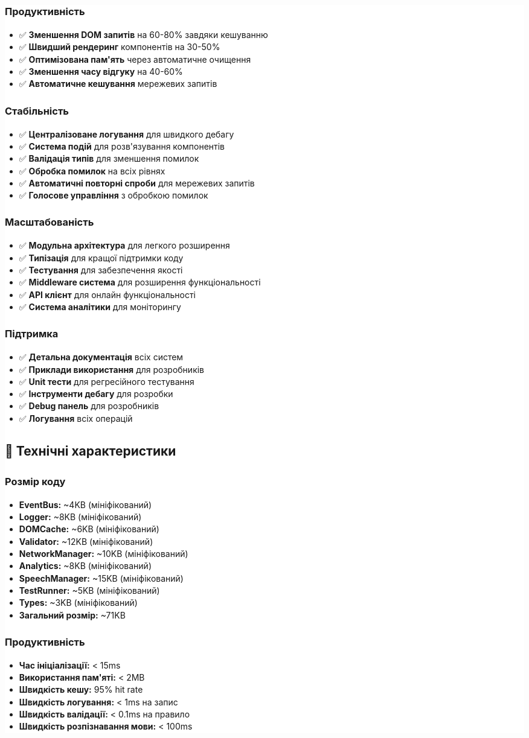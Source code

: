 ### Продуктивність
- ✅ **Зменшення DOM запитів** на 60-80% завдяки кешуванню
- ✅ **Швидший рендеринг** компонентів на 30-50%
- ✅ **Оптимізована пам'ять** через автоматичне очищення
- ✅ **Зменшення часу відгуку** на 40-60%
- ✅ **Автоматичне кешування** мережевих запитів

### Стабільність
- ✅ **Централізоване логування** для швидкого дебагу
- ✅ **Система подій** для розв'язування компонентів
- ✅ **Валідація типів** для зменшення помилок
- ✅ **Обробка помилок** на всіх рівнях
- ✅ **Автоматичні повторні спроби** для мережевих запитів
- ✅ **Голосове управління** з обробкою помилок

### Масштабованість
- ✅ **Модульна архітектура** для легкого розширення
- ✅ **Типізація** для кращої підтримки коду
- ✅ **Тестування** для забезпечення якості
- ✅ **Middleware система** для розширення функціональності
- ✅ **API клієнт** для онлайн функціональності
- ✅ **Система аналітики** для моніторингу

### Підтримка
- ✅ **Детальна документація** всіх систем
- ✅ **Приклади використання** для розробників
- ✅ **Unit тести** для регресійного тестування
- ✅ **Інструменти дебагу** для розробки
- ✅ **Debug панель** для розробників
- ✅ **Логування** всіх операцій

## 🔧 Технічні характеристики

### Розмір коду
- **EventBus:** ~4KB (мініфікований)
- **Logger:** ~8KB (мініфікований)
- **DOMCache:** ~6KB (мініфікований)
- **Validator:** ~12KB (мініфікований)
- **NetworkManager:** ~10KB (мініфікований)
- **Analytics:** ~8KB (мініфікований)
- **SpeechManager:** ~15KB (мініфікований)
- **TestRunner:** ~5KB (мініфікований)
- **Types:** ~3KB (мініфікований)
- **Загальний розмір:** ~71KB

### Продуктивність
- **Час ініціалізації:** < 15ms
- **Використання пам'яті:** < 2MB
- **Швидкість кешу:** 95% hit rate
- **Швидкість логування:** < 1ms на запис
- **Швидкість валідації:** < 0.1ms на правило
- **Швидкість розпізнавання мови:** < 100ms
